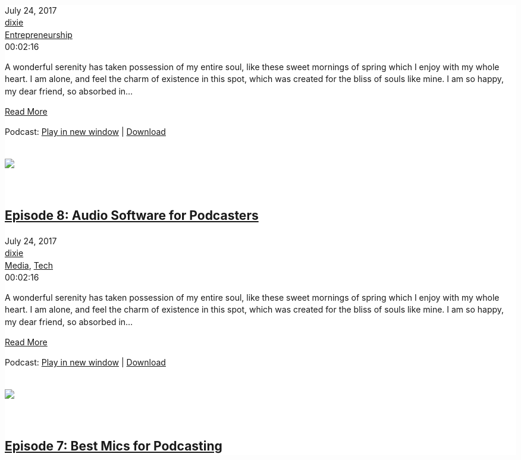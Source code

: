 July 24, 2017  
[dixie](https://dixie.secondlinethemes.com/author/dixie/)  
[Entrepreneurship](https://dixie.secondlinethemes.com/category/entrepreneurship/)  
00:02:16

A wonderful serenity has taken possession of my entire soul, like these sweet mornings of spring which I enjoy with my whole heart. I am alone, and feel the charm of existence in this spot, which was created for the bliss of souls like mine. I am so happy, my dear friend, so absorbed in…

[ Read More](https://dixie.secondlinethemes.com/2017/07/episode-9-building-an-audience/)  
<audio controls="controls" id="audio-79-2" preload="none" style="width: 100%;"><source src="https://www.software-engineering-unlocked.com/wp-content/uploads/2017/07/aj-jazz-trumpet.mp3?_=2" type="audio/mpeg"><https://www.software-engineering-unlocked.com/wp-content/uploads/2017/07/aj-jazz-trumpet.mp3></source></audio>

Podcast: [Play in new window](https://www.software-engineering-unlocked.com/wp-content/uploads/2017/07/aj-jazz-trumpet.mp3 "Play in new window") | [Download](https://www.software-engineering-unlocked.com/wp-content/uploads/2017/07/aj-jazz-trumpet.mp3 "Download")

  
  
  
[  
![](https://dixie.secondlinethemes.com/wp-content/uploads/2017/07/ep-8.jpg)](https://dixie.secondlinethemes.com/2017/07/episode-8-audio-software-for-podcasters/)

 [  
Episode 8: Audio Software for Podcasters](https://dixie.secondlinethemes.com/2017/07/episode-8-audio-software-for-podcasters/)
-----------------------------------------------------------------------------------------------------------------------------------

July 24, 2017  
[dixie](https://dixie.secondlinethemes.com/author/dixie/)  
[Media](https://dixie.secondlinethemes.com/category/media/), [Tech](https://dixie.secondlinethemes.com/category/tech/)  
00:02:16

A wonderful serenity has taken possession of my entire soul, like these sweet mornings of spring which I enjoy with my whole heart. I am alone, and feel the charm of existence in this spot, which was created for the bliss of souls like mine. I am so happy, my dear friend, so absorbed in…

[ Read More](https://dixie.secondlinethemes.com/2017/07/episode-8-audio-software-for-podcasters/)  
<audio controls="controls" id="audio-70-3" preload="none" style="width: 100%;"><source src="https://www.software-engineering-unlocked.com/wp-content/uploads/2017/07/aj-jazz-trumpet.mp3?_=3" type="audio/mpeg"><https://www.software-engineering-unlocked.com/wp-content/uploads/2017/07/aj-jazz-trumpet.mp3></source></audio>

Podcast: [Play in new window](https://www.software-engineering-unlocked.com/wp-content/uploads/2017/07/aj-jazz-trumpet.mp3 "Play in new window") | [Download](https://www.software-engineering-unlocked.com/wp-content/uploads/2017/07/aj-jazz-trumpet.mp3 "Download")

  
  
  
[  
![](https://dixie.secondlinethemes.com/wp-content/uploads/2017/07/ep-7.jpg)](https://dixie.secondlinethemes.com/2017/07/episode-7-best-mics-for-podcasting/)

 [  
Episode 7: Best Mics for Podcasting](https://dixie.secondlinethemes.com/2017/07/episode-7-best-mics-for-podcasting/)
-------------------------------------------------------------------------------------------------------------------------
